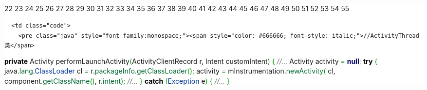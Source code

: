 22
23
24
25
26
27
28
29
30
31
32
33
34
35
36
37
38
39
40
41
42
43
44
45
46
47
48
49
50
51
52
53
54
55
</pre>
      </td>
      
      <td class="code">
        <pre class="java" style="font-family:monospace;"><span style="color: #666666; font-style: italic;">//ActivityThread类</span>
<span style="color: #000000; font-weight: bold;">private</span> Activity performLaunchActivity<span style="color: #009900;">&#40;</span>ActivityClientRecord r, Intent customIntent<span style="color: #009900;">&#41;</span> <span style="color: #009900;">&#123;</span>
    <span style="color: #666666; font-style: italic;">//...</span>
    Activity activity <span style="color: #339933;">=</span> <span style="color: #000066; font-weight: bold;">null</span><span style="color: #339933;">;</span>
    <span style="color: #000000; font-weight: bold;">try</span> <span style="color: #009900;">&#123;</span>
        java.<span style="color: #006633;">lang</span>.<span style="color: #003399;">ClassLoader</span> cl <span style="color: #339933;">=</span> r.<span style="color: #006633;">packageInfo</span>.<span style="color: #006633;">getClassLoader</span><span style="color: #009900;">&#40;</span><span style="color: #009900;">&#41;</span><span style="color: #339933;">;</span>
        activity <span style="color: #339933;">=</span> mInstrumentation.<span style="color: #006633;">newActivity</span><span style="color: #009900;">&#40;</span>
                cl, component.<span style="color: #006633;">getClassName</span><span style="color: #009900;">&#40;</span><span style="color: #009900;">&#41;</span>, r.<span style="color: #006633;">intent</span><span style="color: #009900;">&#41;</span><span style="color: #339933;">;</span>
        <span style="color: #666666; font-style: italic;">//...</span>
    <span style="color: #009900;">&#125;</span> <span style="color: #000000; font-weight: bold;">catch</span> <span style="color: #009900;">&#40;</span><span style="color: #003399;">Exception</span> e<span style="color: #009900;">&#41;</span> <span style="color: #009900;">&#123;</span>
        <span style="color: #666666; font-style: italic;">//...</span>
    <span style="color: #009900;">&#125;</span>